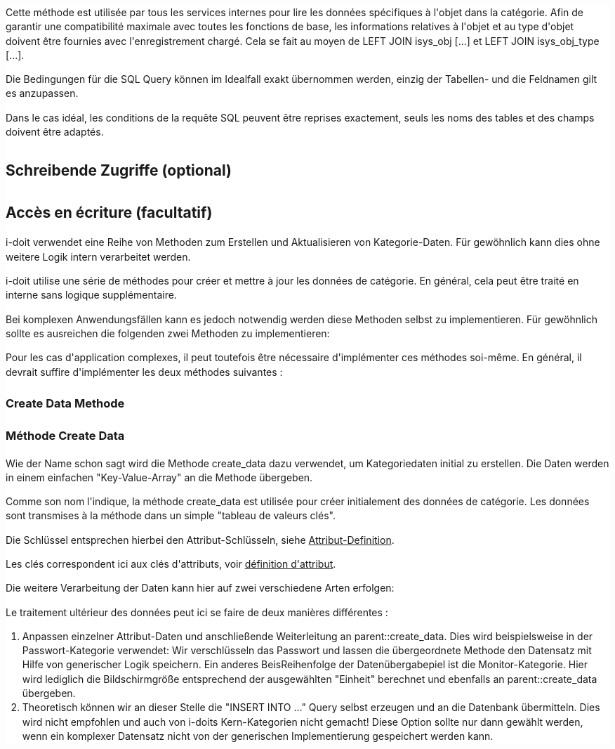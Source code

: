 Cette méthode est utilisée par tous les services internes pour lire les données spécifiques à l'objet dans la catégorie. Afin de garantir une compatibilité maximale avec toutes les fonctions de base, les informations relatives à l'objet et au type d'objet doivent être fournies avec l'enregistrement chargé. Cela se fait au moyen de LEFT JOIN isys_obj [...] et LEFT JOIN isys_obj_type [...].

Die Bedingungen für die SQL Query können im Idealfall exakt übernommen werden, einzig der Tabellen- und die Feldnamen gilt es anzupassen.

Dans le cas idéal, les conditions de la requête SQL peuvent être reprises exactement, seuls les noms des tables et des champs doivent être adaptés.

## Schreibende Zugriffe (optional)

## Accès en écriture (facultatif)

i-doit verwendet eine Reihe von Methoden zum Erstellen und Aktualisieren von Kategorie-Daten. Für gewöhnlich kann dies ohne weitere Logik intern verarbeitet werden.

i-doit utilise une série de méthodes pour créer et mettre à jour les données de catégorie. En général, cela peut être traité en interne sans logique supplémentaire.

Bei komplexen Anwendungsfällen kann es jedoch notwendig werden diese Methoden selbst zu implementieren. Für gewöhnlich sollte es ausreichen die folgenden zwei Methoden zu implementieren:

Pour les cas d'application complexes, il peut toutefois être nécessaire d'implémenter ces méthodes soi-même. En général, il devrait suffire d'implémenter les deux méthodes suivantes :

### Create Data Methode

### Méthode Create Data

Wie der Name schon sagt wird die Methode create_data dazu verwendet, um Kategoriedaten initial zu erstellen. Die Daten werden in einem einfachen "Key-Value-Array" an die Methode übergeben.

Comme son nom l'indique, la méthode create_data est utilisée pour créer initialement des données de catégorie. Les données sont transmises à la méthode dans un simple "tableau de valeurs clés".

Die Schlüssel entsprechen hierbei den Attribut-Schlüsseln, siehe [Attribut-Definition](attribut-definition.md).

Les clés correspondent ici aux clés d'attributs, voir [définition d'attribut](attribut-definition.md).

Die weitere Verarbeitung der Daten kann hier auf zwei verschiedene Arten erfolgen:

Le traitement ultérieur des données peut ici se faire de deux manières différentes :

1. Anpassen einzelner Attribut-Daten und anschließende Weiterleitung an parent::create_data. Dies wird beispielsweise in der Passwort-Kategorie verwendet: Wir verschlüsseln das Passwort und lassen die übergeordnete Methode den Datensatz mit Hilfe von generischer Logik speichern.
Ein anderes BeisReihenfolge der Datenübergabepiel ist die Monitor-Kategorie. Hier wird lediglich die Bildschirmgröße entsprechend der ausgewählten "Einheit" berechnet und ebenfalls an parent::create_data übergeben.
2. Theoretisch können wir an dieser Stelle die "INSERT INTO …" Query selbst erzeugen und an die Datenbank übermitteln. Dies wird nicht empfohlen und auch von i-doits Kern-Kategorien nicht gemacht!
Diese Option sollte nur dann gewählt werden, wenn ein komplexer Datensatz nicht von der generischen Implementierung gespeichert werden kann.
